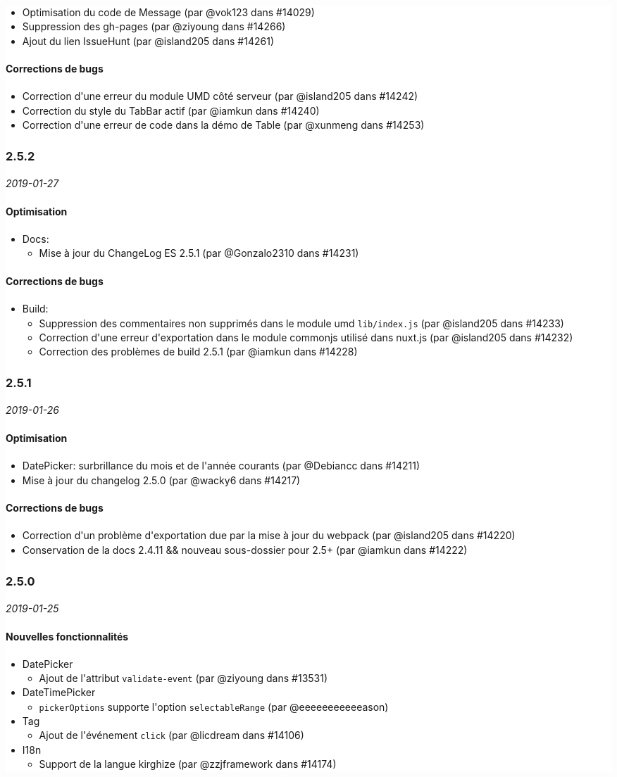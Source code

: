 - Optimisation du code de Message (par @vok123 dans #14029)
- Suppression des gh-pages (par @ziyoung dans #14266)
- Ajout du lien IssueHunt (par @island205 dans #14261)

#### Corrections de bugs

- Correction d'une erreur du module UMD côté serveur (par @island205 dans #14242)
- Correction du style du TabBar actif (par @iamkun dans #14240)
- Correction d'une erreur de code dans la démo de Table (par @xunmeng dans #14253)

### 2.5.2

*2019-01-27*

#### Optimisation
- Docs:
  - Mise à jour du ChangeLog ES 2.5.1 (par @Gonzalo2310 dans #14231)

#### Corrections de bugs
- Build:
  - Suppression des commentaires non supprimés dans le module umd `lib/index.js` (par @island205 dans #14233)
  - Correction d'une erreur d'exportation dans le module commonjs utilisé dans nuxt.js (par @island205 dans #14232)
  - Correction des problèmes de build 2.5.1 (par @iamkun dans #14228)

### 2.5.1

*2019-01-26*

#### Optimisation
- DatePicker: surbrillance du mois et de l'année courants (par @Debiancc dans #14211)
- Mise à jour du changelog 2.5.0 (par @wacky6 dans #14217)

#### Corrections de bugs
- Correction d'un problème d'exportation due par la mise à jour du webpack (par @island205 dans #14220)
- Conservation de la docs 2.4.11 && nouveau sous-dossier pour 2.5+ (par @iamkun dans #14222)

### 2.5.0

*2019-01-25*

#### Nouvelles fonctionnalités
- DatePicker
  - Ajout de l'attribut `validate-event` (par @ziyoung dans #13531)
- DateTimePicker
  - `pickerOptions` supporte l'option `selectableRange` (par @eeeeeeeeeeeason)
- Tag
  - Ajout de l'événement `click` (par @licdream dans #14106)
- I18n
  - Support de la langue kirghize (par @zzjframework dans #14174)

